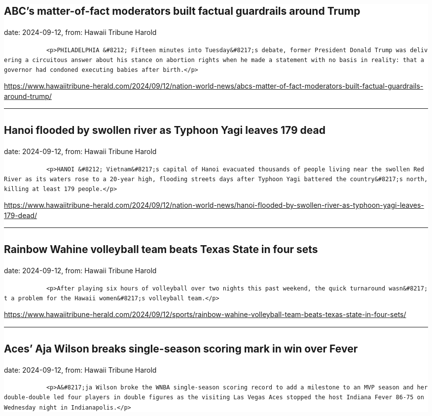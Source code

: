 
## ABC’s matter-of-fact moderators built factual guardrails around Trump

date: 2024-09-12, from: Hawaii Tribune Harold


				<p>PHILADELPHIA &#8212; Fifteen minutes into Tuesday&#8217;s debate, former President Donald Trump was delivering a circuitous answer about his stance on abortion rights when he made a statement with no basis in reality: that a governor had condoned executing babies after birth.</p>
			 

<https://www.hawaiitribune-herald.com/2024/09/12/nation-world-news/abcs-matter-of-fact-moderators-built-factual-guardrails-around-trump/>

---

## Hanoi flooded by swollen river as Typhoon Yagi leaves 179 dead

date: 2024-09-12, from: Hawaii Tribune Harold


				<p>HANOI &#8212; Vietnam&#8217;s capital of Hanoi evacuated thousands of people living near the swollen Red River as its waters rose to a 20-year high, flooding streets days after Typhoon Yagi battered the country&#8217;s north, killing at least 179 people.</p>
			 

<https://www.hawaiitribune-herald.com/2024/09/12/nation-world-news/hanoi-flooded-by-swollen-river-as-typhoon-yagi-leaves-179-dead/>

---

## Rainbow Wahine volleyball team beats Texas State in four sets

date: 2024-09-12, from: Hawaii Tribune Harold


				<p>After playing six hours of volleyball over two nights this past weekend, the quick turnaround wasn&#8217;t a problem for the Hawaii women&#8217;s volleyball team.</p>
			 

<https://www.hawaiitribune-herald.com/2024/09/12/sports/rainbow-wahine-volleyball-team-beats-texas-state-in-four-sets/>

---

## Aces’ Aja Wilson breaks single-season scoring mark in win over Fever

date: 2024-09-12, from: Hawaii Tribune Harold


				<p>A&#8217;ja Wilson broke the WNBA single-season scoring record to add a milestone to an MVP season and her double-double led four players in double figures as the visiting Las Vegas Aces stopped the host Indiana Fever 86-75 on Wednesday night in Indianapolis.</p>
			 